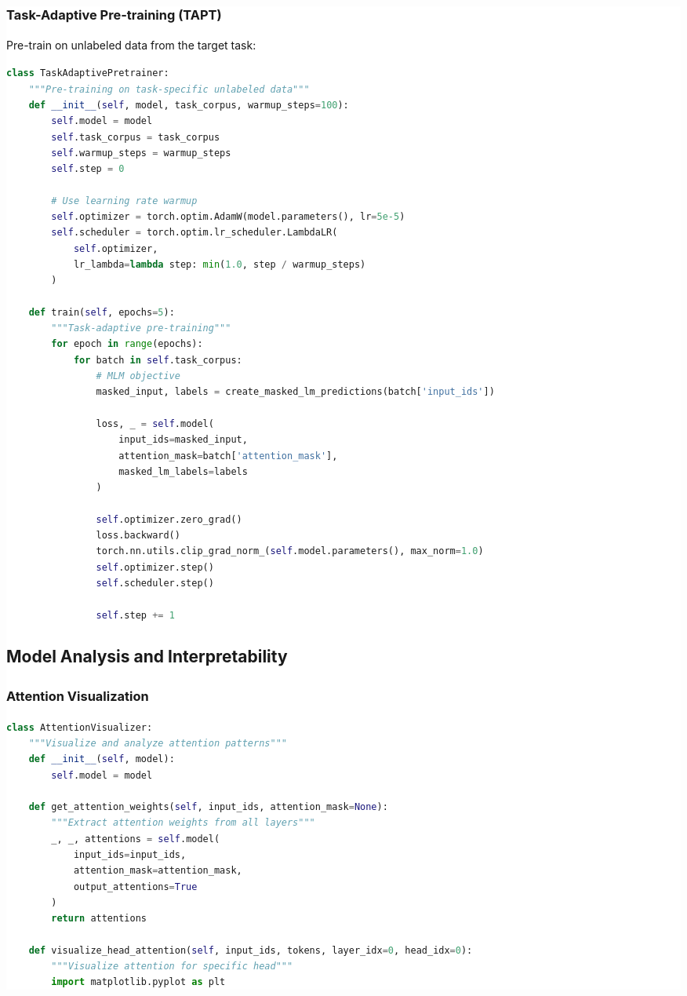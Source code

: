 ### Task-Adaptive Pre-training (TAPT)

Pre-train on unlabeled data from the target task:

```python
class TaskAdaptivePretrainer:
    """Pre-training on task-specific unlabeled data"""
    def __init__(self, model, task_corpus, warmup_steps=100):
        self.model = model
        self.task_corpus = task_corpus
        self.warmup_steps = warmup_steps
        self.step = 0
        
        # Use learning rate warmup
        self.optimizer = torch.optim.AdamW(model.parameters(), lr=5e-5)
        self.scheduler = torch.optim.lr_scheduler.LambdaLR(
            self.optimizer,
            lr_lambda=lambda step: min(1.0, step / warmup_steps)
        )
        
    def train(self, epochs=5):
        """Task-adaptive pre-training"""
        for epoch in range(epochs):
            for batch in self.task_corpus:
                # MLM objective
                masked_input, labels = create_masked_lm_predictions(batch['input_ids'])
                
                loss, _ = self.model(
                    input_ids=masked_input,
                    attention_mask=batch['attention_mask'],
                    masked_lm_labels=labels
                )
                
                self.optimizer.zero_grad()
                loss.backward()
                torch.nn.utils.clip_grad_norm_(self.model.parameters(), max_norm=1.0)
                self.optimizer.step()
                self.scheduler.step()
                
                self.step += 1
```

## Model Analysis and Interpretability

### Attention Visualization

```python
class AttentionVisualizer:
    """Visualize and analyze attention patterns"""
    def __init__(self, model):
        self.model = model
        
    def get_attention_weights(self, input_ids, attention_mask=None):
        """Extract attention weights from all layers"""
        _, _, attentions = self.model(
            input_ids=input_ids,
            attention_mask=attention_mask,
            output_attentions=True
        )
        return attentions
    
    def visualize_head_attention(self, input_ids, tokens, layer_idx=0, head_idx=0):
        """Visualize attention for specific head"""
        import matplotlib.pyplot as plt
```